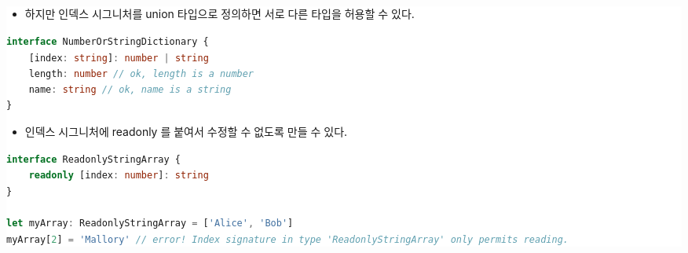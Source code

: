 -   하지만 인덱스 시그니처를 union 타입으로 정의하면 서로 다른 타입을 허용할 수 있다.

```ts
interface NumberOrStringDictionary {
    [index: string]: number | string
    length: number // ok, length is a number
    name: string // ok, name is a string
}
```

-   인덱스 시그니처에 readonly 를 붙여서 수정할 수 없도록 만들 수 있다.

```ts
interface ReadonlyStringArray {
    readonly [index: number]: string
}

let myArray: ReadonlyStringArray = ['Alice', 'Bob']
myArray[2] = 'Mallory' // error! Index signature in type 'ReadonlyStringArray' only permits reading.
```


  [index: string]: number;